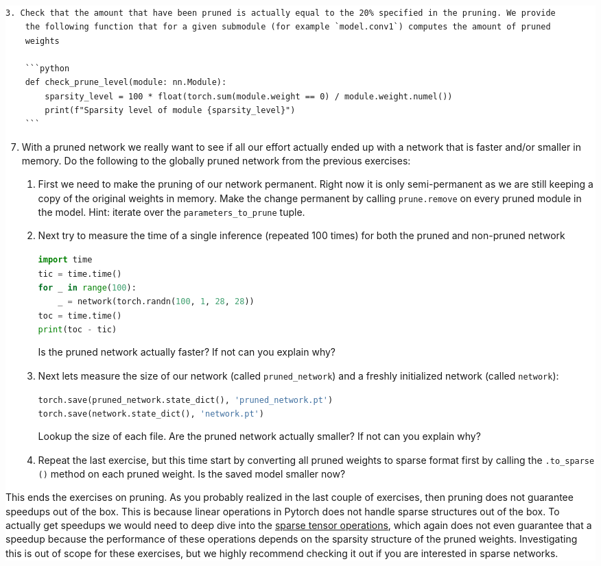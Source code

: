     3. Check that the amount that have been pruned is actually equal to the 20% specified in the pruning. We provide
        the following function that for a given submodule (for example `model.conv1`) computes the amount of pruned
        weights

        ```python
        def check_prune_level(module: nn.Module):
            sparsity_level = 100 * float(torch.sum(module.weight == 0) / module.weight.numel())
            print(f"Sparsity level of module {sparsity_level}")
        ```

7. With a pruned network we really want to see if all our effort actually ended up with a network that is faster and/or
    smaller in memory. Do the following to the globally pruned network from the previous exercises:

    1. First we need to make the pruning of our network permanent. Right now it is only semi-permanent as we are still
        keeping a copy of the original weights in memory. Make the change permanent by calling `prune.remove` on every
        pruned module in the model. Hint: iterate over the `parameters_to_prune` tuple.

    2. Next try to measure the time of a single inference (repeated 100 times) for both the pruned and non-pruned network

        ```python
        import time
        tic = time.time()
        for _ in range(100):
            _ = network(torch.randn(100, 1, 28, 28))
        toc = time.time()
        print(toc - tic)
        ```

        Is the pruned network actually faster? If not can you explain why?

    3. Next lets measure the size of our network (called `pruned_network`) and a freshly initialized network (called
        `network`):

        ```python
        torch.save(pruned_network.state_dict(), 'pruned_network.pt')
        torch.save(network.state_dict(), 'network.pt')
        ```

        Lookup the size of each file. Are the pruned network actually smaller? If not can you explain why?

    4. Repeat the last exercise, but this time start by converting all pruned weights to sparse format first by calling
        the `.to_sparse()` method on each pruned weight. Is the saved model smaller now?

This ends the exercises on pruning. As you probably realized in the last couple of exercises, then pruning does not
guarantee speedups out of the box. This is because linear operations in Pytorch does not handle sparse structures out
of the box. To actually get speedups we would need to deep dive into the
[sparse tensor operations](https://pytorch.org/docs/stable/sparse.html), which again does not even guarantee that a
speedup because the performance of these operations depends on the sparsity structure of the pruned weights.
Investigating this is out of scope for these exercises, but we highly recommend checking it out if you are interested
in sparse networks.
